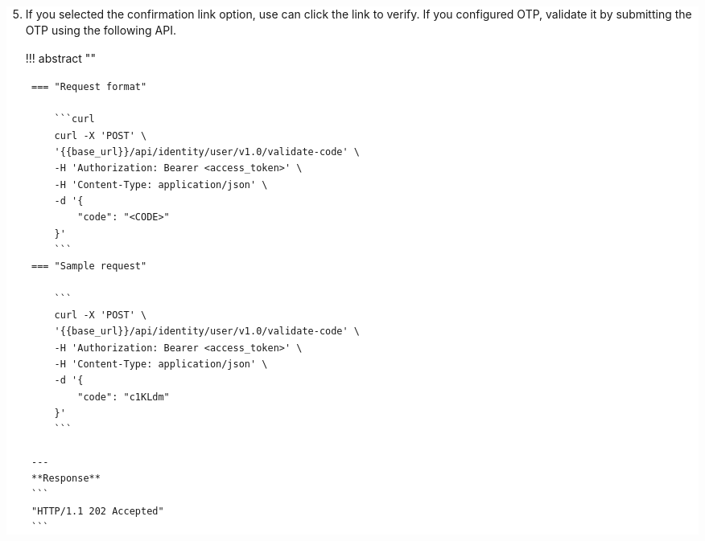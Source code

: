 5. If you selected the confirmation link option, use can click the link to verify. If you configured OTP, validate it by submitting the OTP using the following API.

    !!! abstract ""

        === "Request format"

            ```curl
            curl -X 'POST' \
            '{{base_url}}/api/identity/user/v1.0/validate-code' \
            -H 'Authorization: Bearer <access_token>' \
            -H 'Content-Type: application/json' \
            -d '{
                "code": "<CODE>"
            }'
            ```
        === "Sample request"

            ```
            curl -X 'POST' \
            '{{base_url}}/api/identity/user/v1.0/validate-code' \
            -H 'Authorization: Bearer <access_token>' \
            -H 'Content-Type: application/json' \
            -d '{
                "code": "c1KLdm"
            }'
            ```

        ---
        **Response**
        ```
        "HTTP/1.1 202 Accepted"
        ```
